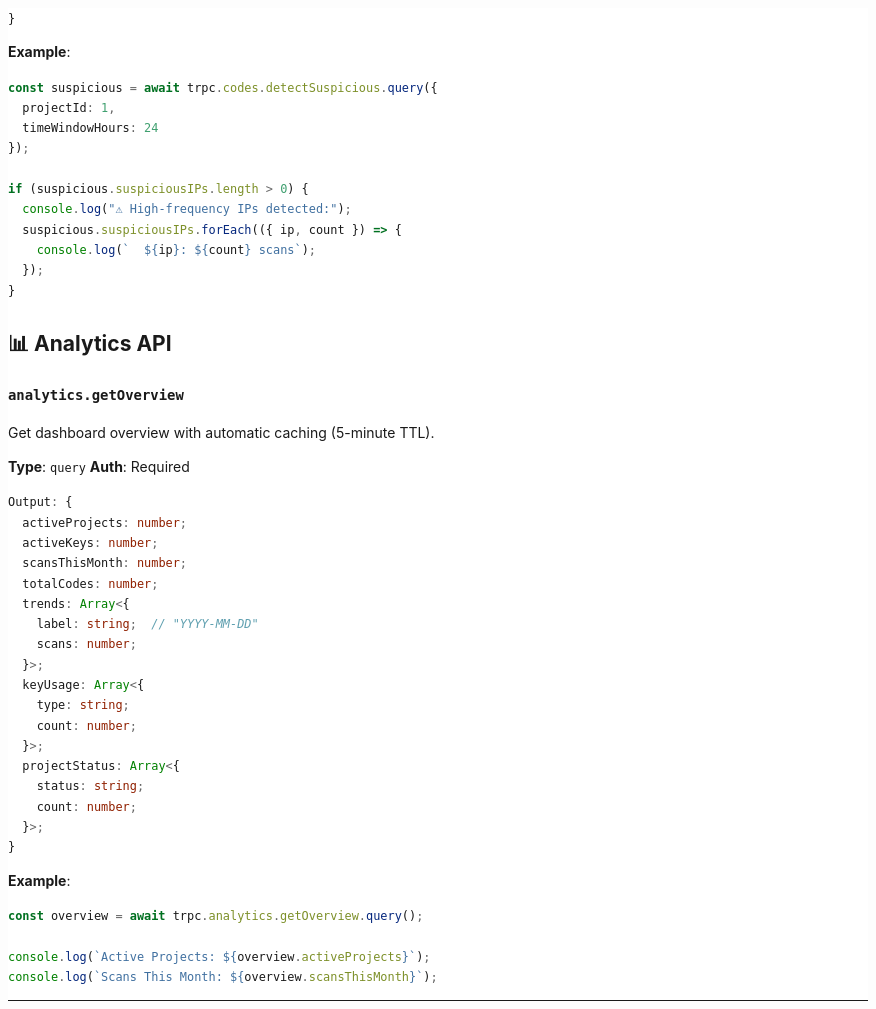 ```typescript
}
```

**Example**:
```typescript
const suspicious = await trpc.codes.detectSuspicious.query({
  projectId: 1,
  timeWindowHours: 24
});

if (suspicious.suspiciousIPs.length > 0) {
  console.log("⚠️ High-frequency IPs detected:");
  suspicious.suspiciousIPs.forEach(({ ip, count }) => {
    console.log(`  ${ip}: ${count} scans`);
  });
}
```

## 📊 Analytics API

### `analytics.getOverview`
Get dashboard overview with automatic caching (5-minute TTL).

**Type**: `query`
**Auth**: Required

```typescript
Output: {
  activeProjects: number;
  activeKeys: number;
  scansThisMonth: number;
  totalCodes: number;
  trends: Array<{
    label: string;  // "YYYY-MM-DD"
    scans: number;
  }>;
  keyUsage: Array<{
    type: string;
    count: number;
  }>;
  projectStatus: Array<{
    status: string;
    count: number;
  }>;
}
```

**Example**:
```typescript
const overview = await trpc.analytics.getOverview.query();

console.log(`Active Projects: ${overview.activeProjects}`);
console.log(`Scans This Month: ${overview.scansThisMonth}`);
```

---